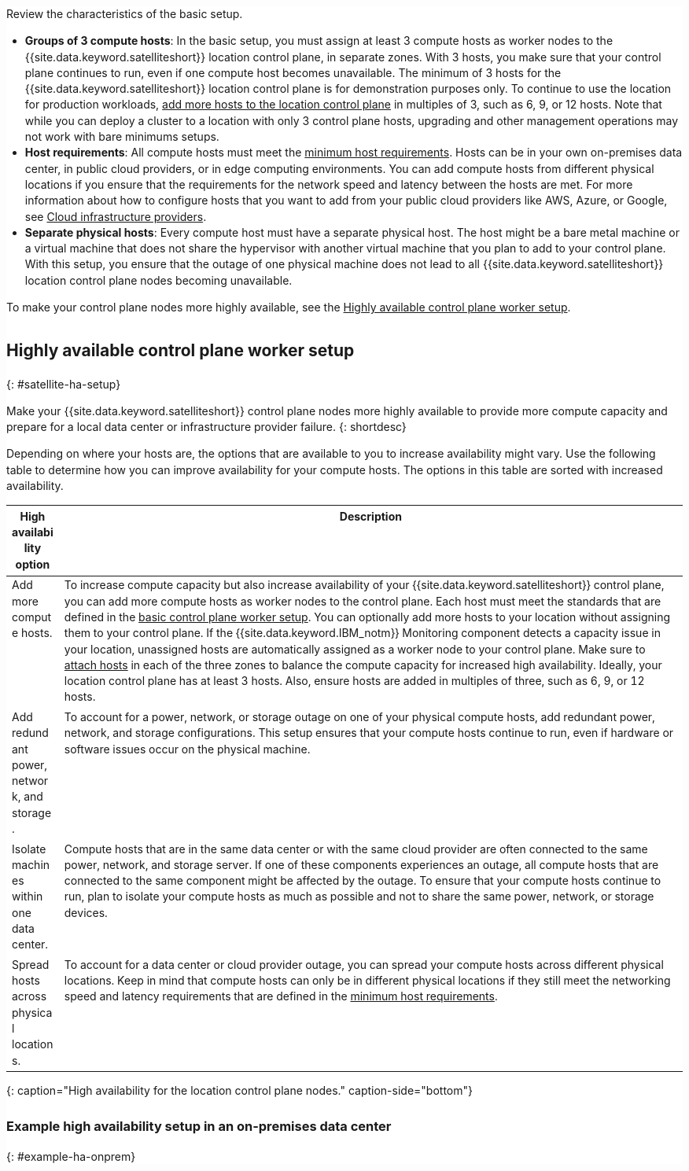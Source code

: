 Review the characteristics of the basic setup.

- **Groups of 3 compute hosts**: In the basic setup, you must assign at least 3 compute hosts as worker nodes to the {{site.data.keyword.satelliteshort}} location control plane, in separate zones. With 3 hosts, you make sure that your control plane continues to run, even if one compute host becomes unavailable. The minimum of 3 hosts for the {{site.data.keyword.satelliteshort}} location control plane is for demonstration purposes only. To continue to use the location for production workloads, [add more hosts to the location control plane](/docs/satellite?topic=satellite-attach-hosts) in multiples of 3, such as 6, 9, or 12 hosts. Note that while you can deploy a cluster to a location with only 3 control plane hosts, upgrading and other management operations may not work with bare minimums setups.
- **Host requirements**: All compute hosts must meet the [minimum host requirements](/docs/satellite?topic=satellite-host-reqs). Hosts can be in your own on-premises data center, in public cloud providers, or in edge computing environments. You can add compute hosts from different physical locations if you ensure that the requirements for the network speed and latency between the hosts are met. For more information about how to configure hosts that you want to add from your public cloud providers like AWS, Azure, or Google, see [Cloud infrastructure providers](/docs/satellite?topic=satellite-infrastructure-plan).
- **Separate physical hosts**: Every compute host must have a separate physical host. The host might be a bare metal machine or a virtual machine that does not share the hypervisor with another virtual machine that you plan to add to your control plane. With this setup, you ensure that the outage of one physical machine does not lead to all {{site.data.keyword.satelliteshort}} location control plane nodes becoming unavailable.

To make your control plane nodes more highly available, see the [Highly available control plane worker setup](#satellite-ha-setup).


## Highly available control plane worker setup
{: #satellite-ha-setup}

Make your {{site.data.keyword.satelliteshort}} control plane nodes more highly available to provide more compute capacity and prepare for a local data center or infrastructure provider failure.
{: shortdesc}

Depending on where your hosts are, the options that are available to you to increase availability might vary. Use the following table to determine how you can improve availability for your compute hosts. The options in this table are sorted with increased availability.

|High availability option|Description|
|-----------|------------------------|
|Add more compute hosts.|To increase compute capacity but also increase availability of your {{site.data.keyword.satelliteshort}} control plane, you can add more compute hosts as worker nodes to the control plane. Each host must meet the standards that are defined in the [basic control plane worker setup](#satellite-basic-setup). You can optionally add more hosts to your location without assigning them to your control plane. If the {{site.data.keyword.IBM_notm}} Monitoring component detects a capacity issue in your location, unassigned hosts are automatically assigned as a worker node to your control plane. Make sure to [attach hosts](/docs/satellite?topic=satellite-setup-control-plane) in each of the three zones to balance the compute capacity for increased high availability. Ideally, your location control plane has at least 3 hosts. Also, ensure hosts are added in multiples of three, such as 6, 9, or 12 hosts. |
|Add redundant power, network, and storage.|To account for a power, network, or storage outage on one of your physical compute hosts, add redundant power, network, and storage configurations. This setup ensures that your compute hosts continue to run, even if hardware or software issues occur on the physical machine.|
|Isolate machines within one data center.|Compute hosts that are in the same data center or with the same cloud provider are often connected to the same power, network, and storage server. If one of these components experiences an outage, all compute hosts that are connected to the same component might be affected by the outage. To ensure that your compute hosts continue to run, plan to isolate your compute hosts as much as possible and not to share the same power, network, or storage devices. |
|Spread hosts across physical locations.|To account for a data center or cloud provider outage, you can spread your compute hosts across different physical locations. Keep in mind that compute hosts can only be in different physical locations if they still meet the networking speed and latency requirements that are defined in the [minimum host requirements](/docs/satellite?topic=satellite-host-reqs). |
{: caption="High availability for the location control plane nodes." caption-side="bottom"}



### Example high availability setup in an on-premises data center
{: #example-ha-onprem}
